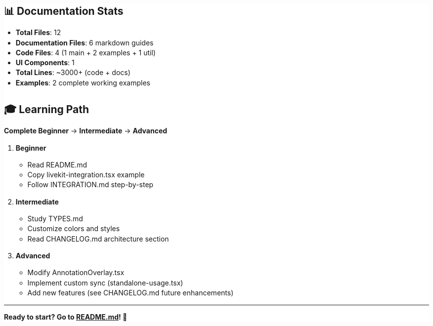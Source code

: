 ## 📊 Documentation Stats

- **Total Files**: 12
- **Documentation Files**: 6 markdown guides
- **Code Files**: 4 (1 main + 2 examples + 1 util)
- **UI Components**: 1
- **Total Lines**: ~3000+ (code + docs)
- **Examples**: 2 complete working examples

## 🎓 Learning Path

**Complete Beginner** → **Intermediate** → **Advanced**

1. **Beginner**
   - Read README.md
   - Copy livekit-integration.tsx example
   - Follow INTEGRATION.md step-by-step

2. **Intermediate**  
   - Study TYPES.md
   - Customize colors and styles
   - Read CHANGELOG.md architecture section

3. **Advanced**
   - Modify AnnotationOverlay.tsx
   - Implement custom sync (standalone-usage.tsx)
   - Add new features (see CHANGELOG.md future enhancements)

---

**Ready to start? Go to [README.md](./README.md)! 🚀**
